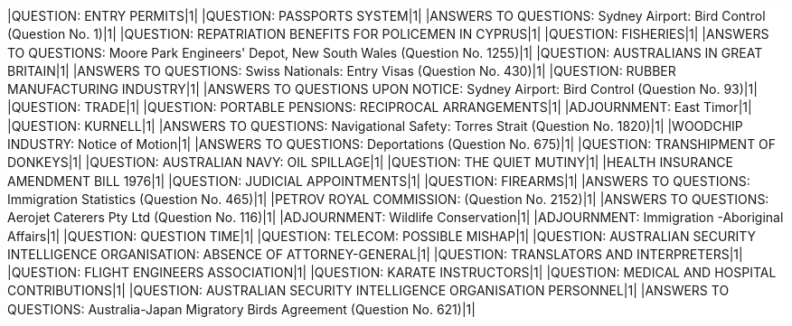 |QUESTION: ENTRY PERMITS|1|
|QUESTION: PASSPORTS SYSTEM|1|
|ANSWERS TO QUESTIONS: Sydney Airport: Bird Control (Question No. 1)|1|
|QUESTION: REPATRIATION BENEFITS FOR POLICEMEN IN CYPRUS|1|
|QUESTION: FISHERIES|1|
|ANSWERS TO QUESTIONS: Moore Park Engineers' Depot, New South Wales (Question No. 1255)|1|
|QUESTION: AUSTRALIANS IN GREAT BRITAIN|1|
|ANSWERS TO QUESTIONS: Swiss Nationals: Entry Visas (Question No. 430)|1|
|QUESTION: RUBBER MANUFACTURING INDUSTRY|1|
|ANSWERS TO QUESTIONS UPON NOTICE: Sydney Airport: Bird Control (Question No. 93)|1|
|QUESTION: TRADE|1|
|QUESTION: PORTABLE PENSIONS: RECIPROCAL ARRANGEMENTS|1|
|ADJOURNMENT: East Timor|1|
|QUESTION: KURNELL|1|
|ANSWERS TO QUESTIONS: Navigational Safety: Torres Strait (Question No. 1820)|1|
|WOODCHIP INDUSTRY: Notice of Motion|1|
|ANSWERS TO QUESTIONS: Deportations (Question No. 675)|1|
|QUESTION: TRANSHIPMENT OF DONKEYS|1|
|QUESTION: AUSTRALIAN NAVY: OIL SPILLAGE|1|
|QUESTION: THE QUIET MUTINY|1|
|HEALTH INSURANCE AMENDMENT BILL 1976|1|
|QUESTION: JUDICIAL APPOINTMENTS|1|
|QUESTION: FIREARMS|1|
|ANSWERS TO QUESTIONS: Immigration Statistics (Question No. 465)|1|
|PETROV ROYAL COMMISSION: (Question No. 2152)|1|
|ANSWERS TO QUESTIONS: Aerojet Caterers Pty Ltd (Question No. 116)|1|
|ADJOURNMENT: Wildlife Conservation|1|
|ADJOURNMENT: Immigration -Aboriginal Affairs|1|
|QUESTION: QUESTION TIME|1|
|QUESTION: TELECOM: POSSIBLE MISHAP|1|
|QUESTION: AUSTRALIAN SECURITY INTELLIGENCE ORGANISATION: ABSENCE OF ATTORNEY-GENERAL|1|
|QUESTION: TRANSLATORS AND INTERPRETERS|1|
|QUESTION: FLIGHT ENGINEERS ASSOCIATION|1|
|QUESTION: KARATE INSTRUCTORS|1|
|QUESTION: MEDICAL AND HOSPITAL CONTRIBUTIONS|1|
|QUESTION: AUSTRALIAN SECURITY INTELLIGENCE ORGANISATION PERSONNEL|1|
|ANSWERS TO QUESTIONS: Australia-Japan Migratory Birds Agreement (Question No. 621)|1|